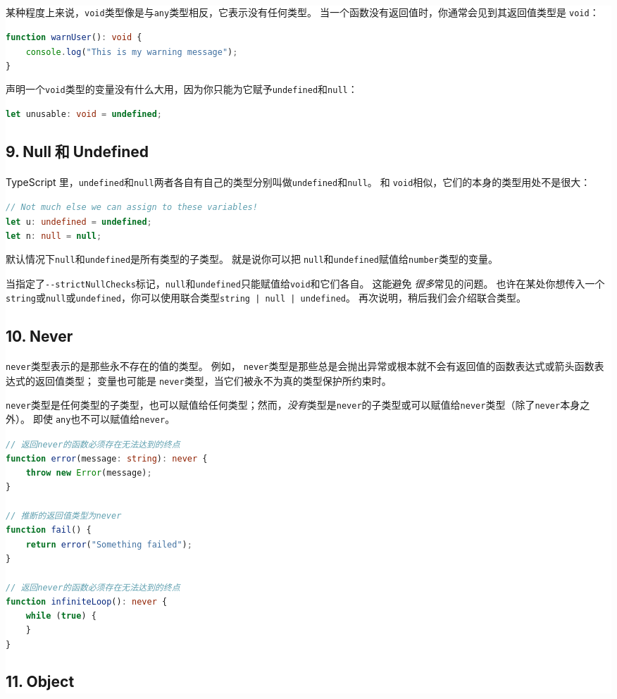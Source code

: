 某种程度上来说，`void`类型像是与`any`类型相反，它表示没有任何类型。 当一个函数没有返回值时，你通常会见到其返回值类型是 `void`：

```typescript
function warnUser(): void {
    console.log("This is my warning message");
}
```

声明一个`void`类型的变量没有什么大用，因为你只能为它赋予`undefined`和`null`：

```typescript
let unusable: void = undefined;
```

## 9. Null 和 Undefined

TypeScript 里，`undefined`和`null`两者各自有自己的类型分别叫做`undefined`和`null`。 和 `void`相似，它们的本身的类型用处不是很大：

```typescript
// Not much else we can assign to these variables!
let u: undefined = undefined;
let n: null = null;
```

默认情况下`null`和`undefined`是所有类型的子类型。 就是说你可以把 `null`和`undefined`赋值给`number`类型的变量。

当指定了`--strictNullChecks`标记，`null`和`undefined`只能赋值给`void`和它们各自。 这能避免 *很多*常见的问题。 也许在某处你想传入一个 `string`或`null`或`undefined`，你可以使用联合类型`string | null | undefined`。 再次说明，稍后我们会介绍联合类型。

## 10. Never

`never`类型表示的是那些永不存在的值的类型。 例如， `never`类型是那些总是会抛出异常或根本就不会有返回值的函数表达式或箭头函数表达式的返回值类型； 变量也可能是 `never`类型，当它们被永不为真的类型保护所约束时。

`never`类型是任何类型的子类型，也可以赋值给任何类型；然而，*没有*类型是`never`的子类型或可以赋值给`never`类型（除了`never`本身之外）。 即使 `any`也不可以赋值给`never`。

```typescript
// 返回never的函数必须存在无法达到的终点
function error(message: string): never {
    throw new Error(message);
}

// 推断的返回值类型为never
function fail() {
    return error("Something failed");
}

// 返回never的函数必须存在无法达到的终点
function infiniteLoop(): never {
    while (true) {
    }
}
```

## 11. Object
